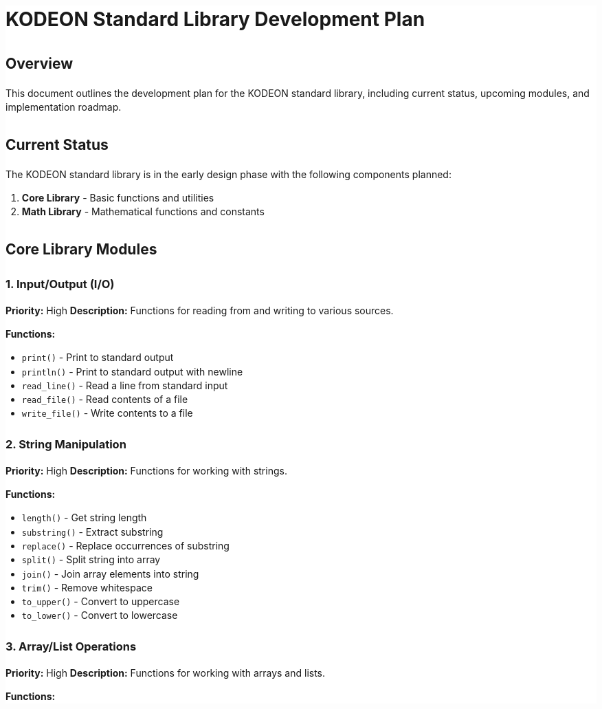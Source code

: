 # KODEON Standard Library Development Plan

## Overview

This document outlines the development plan for the KODEON standard library, including current status, upcoming modules, and implementation roadmap.

## Current Status

The KODEON standard library is in the early design phase with the following components planned:

1. **Core Library** - Basic functions and utilities
2. **Math Library** - Mathematical functions and constants

## Core Library Modules

### 1. Input/Output (I/O)

**Priority:** High
**Description:** Functions for reading from and writing to various sources.

**Functions:**

- `print()` - Print to standard output
- `println()` - Print to standard output with newline
- `read_line()` - Read a line from standard input
- `read_file()` - Read contents of a file
- `write_file()` - Write contents to a file

### 2. String Manipulation

**Priority:** High
**Description:** Functions for working with strings.

**Functions:**

- `length()` - Get string length
- `substring()` - Extract substring
- `replace()` - Replace occurrences of substring
- `split()` - Split string into array
- `join()` - Join array elements into string
- `trim()` - Remove whitespace
- `to_upper()` - Convert to uppercase
- `to_lower()` - Convert to lowercase

### 3. Array/List Operations

**Priority:** High
**Description:** Functions for working with arrays and lists.

**Functions:**
